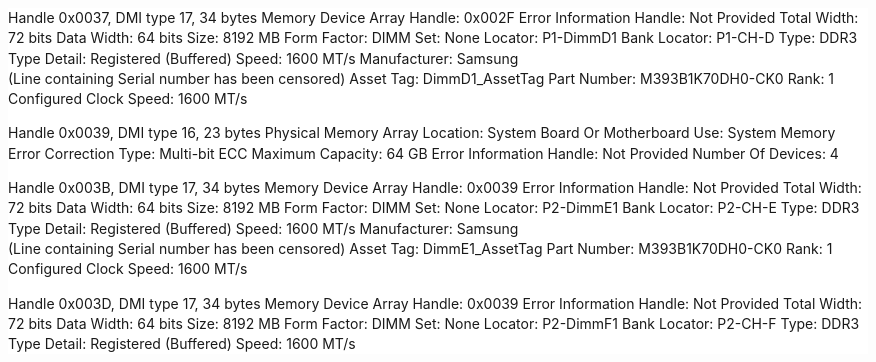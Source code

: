Handle 0x0037, DMI type 17, 34 bytes
Memory Device
	Array Handle: 0x002F
	Error Information Handle: Not Provided
	Total Width: 72 bits
	Data Width: 64 bits
	Size: 8192 MB
	Form Factor: DIMM
	Set: None
	Locator: P1-DimmD1
	Bank Locator: P1-CH-D
	Type: DDR3
	Type Detail: Registered (Buffered)
	Speed: 1600 MT/s
	Manufacturer: Samsung            
	(Line containing Serial number has been censored)
	Asset Tag: DimmD1_AssetTag
	Part Number: M393B1K70DH0-CK0 
	Rank: 1
	Configured Clock Speed: 1600 MT/s

Handle 0x0039, DMI type 16, 23 bytes
Physical Memory Array
	Location: System Board Or Motherboard
	Use: System Memory
	Error Correction Type: Multi-bit ECC
	Maximum Capacity: 64 GB
	Error Information Handle: Not Provided
	Number Of Devices: 4

Handle 0x003B, DMI type 17, 34 bytes
Memory Device
	Array Handle: 0x0039
	Error Information Handle: Not Provided
	Total Width: 72 bits
	Data Width: 64 bits
	Size: 8192 MB
	Form Factor: DIMM
	Set: None
	Locator: P2-DimmE1
	Bank Locator: P2-CH-E
	Type: DDR3
	Type Detail: Registered (Buffered)
	Speed: 1600 MT/s
	Manufacturer: Samsung            
	(Line containing Serial number has been censored)
	Asset Tag: DimmE1_AssetTag
	Part Number: M393B1K70DH0-CK0 
	Rank: 1
	Configured Clock Speed: 1600 MT/s

Handle 0x003D, DMI type 17, 34 bytes
Memory Device
	Array Handle: 0x0039
	Error Information Handle: Not Provided
	Total Width: 72 bits
	Data Width: 64 bits
	Size: 8192 MB
	Form Factor: DIMM
	Set: None
	Locator: P2-DimmF1
	Bank Locator: P2-CH-F
	Type: DDR3
	Type Detail: Registered (Buffered)
	Speed: 1600 MT/s